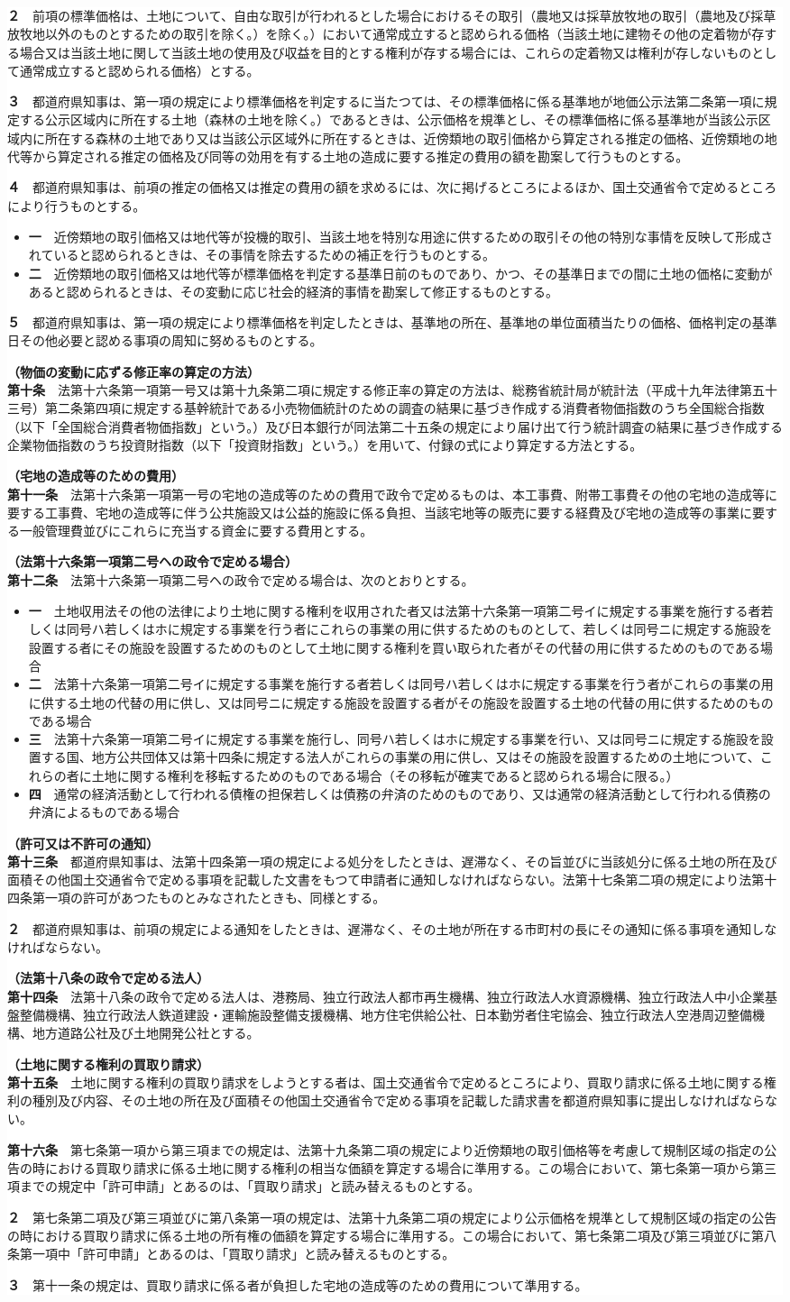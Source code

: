**２**　前項の標準価格は、土地について、自由な取引が行われるとした場合におけるその取引（農地又は採草放牧地の取引（農地及び採草放牧地以外のものとするための取引を除く。）を除く。）において通常成立すると認められる価格（当該土地に建物その他の定着物が存する場合又は当該土地に関して当該土地の使用及び収益を目的とする権利が存する場合には、これらの定着物又は権利が存しないものとして通常成立すると認められる価格）とする。  
  
**３**　都道府県知事は、第一項の規定により標準価格を判定するに当たつては、その標準価格に係る基準地が地価公示法第二条第一項に規定する公示区域内に所在する土地（森林の土地を除く。）であるときは、公示価格を規準とし、その標準価格に係る基準地が当該公示区域内に所在する森林の土地であり又は当該公示区域外に所在するときは、近傍類地の取引価格から算定される推定の価格、近傍類地の地代等から算定される推定の価格及び同等の効用を有する土地の造成に要する推定の費用の額を勘案して行うものとする。  
  
**４**　都道府県知事は、前項の推定の価格又は推定の費用の額を求めるには、次に掲げるところによるほか、国土交通省令で定めるところにより行うものとする。  
* **一**　近傍類地の取引価格又は地代等が投機的取引、当該土地を特別な用途に供するための取引その他の特別な事情を反映して形成されていると認められるときは、その事情を除去するための補正を行うものとする。  
* **二**　近傍類地の取引価格又は地代等が標準価格を判定する基準日前のものであり、かつ、その基準日までの間に土地の価格に変動があると認められるときは、その変動に応じ社会的経済的事情を勘案して修正するものとする。  
  
**５**　都道府県知事は、第一項の規定により標準価格を判定したときは、基準地の所在、基準地の単位面積当たりの価格、価格判定の基準日その他必要と認める事項の周知に努めるものとする。  
  
**（物価の変動に応ずる修正率の算定の方法）**  
**第十条**　法第十六条第一項第一号又は第十九条第二項に規定する修正率の算定の方法は、総務省統計局が統計法（平成十九年法律第五十三号）第二条第四項に規定する基幹統計である小売物価統計のための調査の結果に基づき作成する消費者物価指数のうち全国総合指数（以下「全国総合消費者物価指数」という。）及び日本銀行が同法第二十五条の規定により届け出て行う統計調査の結果に基づき作成する企業物価指数のうち投資財指数（以下「投資財指数」という。）を用いて、付録の式により算定する方法とする。  
  
**（宅地の造成等のための費用）**  
**第十一条**　法第十六条第一項第一号の宅地の造成等のための費用で政令で定めるものは、本工事費、附帯工事費その他の宅地の造成等に要する工事費、宅地の造成等に伴う公共施設又は公益的施設に係る負担、当該宅地等の販売に要する経費及び宅地の造成等の事業に要する一般管理費並びにこれらに充当する資金に要する費用とする。  
  
**（法第十六条第一項第二号ヘの政令で定める場合）**  
**第十二条**　法第十六条第一項第二号ヘの政令で定める場合は、次のとおりとする。  
* **一**　土地収用法その他の法律により土地に関する権利を収用された者又は法第十六条第一項第二号イに規定する事業を施行する者若しくは同号ハ若しくはホに規定する事業を行う者にこれらの事業の用に供するためのものとして、若しくは同号ニに規定する施設を設置する者にその施設を設置するためのものとして土地に関する権利を買い取られた者がその代替の用に供するためのものである場合  
* **二**　法第十六条第一項第二号イに規定する事業を施行する者若しくは同号ハ若しくはホに規定する事業を行う者がこれらの事業の用に供する土地の代替の用に供し、又は同号ニに規定する施設を設置する者がその施設を設置する土地の代替の用に供するためのものである場合  
* **三**　法第十六条第一項第二号イに規定する事業を施行し、同号ハ若しくはホに規定する事業を行い、又は同号ニに規定する施設を設置する国、地方公共団体又は第十四条に規定する法人がこれらの事業の用に供し、又はその施設を設置するための土地について、これらの者に土地に関する権利を移転するためのものである場合（その移転が確実であると認められる場合に限る。）  
* **四**　通常の経済活動として行われる債権の担保若しくは債務の弁済のためのものであり、又は通常の経済活動として行われる債務の弁済によるものである場合  
  
**（許可又は不許可の通知）**  
**第十三条**　都道府県知事は、法第十四条第一項の規定による処分をしたときは、遅滞なく、その旨並びに当該処分に係る土地の所在及び面積その他国土交通省令で定める事項を記載した文書をもつて申請者に通知しなければならない。法第十七条第二項の規定により法第十四条第一項の許可があつたものとみなされたときも、同様とする。  
  
**２**　都道府県知事は、前項の規定による通知をしたときは、遅滞なく、その土地が所在する市町村の長にその通知に係る事項を通知しなければならない。  
  
**（法第十八条の政令で定める法人）**  
**第十四条**　法第十八条の政令で定める法人は、港務局、独立行政法人都市再生機構、独立行政法人水資源機構、独立行政法人中小企業基盤整備機構、独立行政法人鉄道建設・運輸施設整備支援機構、地方住宅供給公社、日本勤労者住宅協会、独立行政法人空港周辺整備機構、地方道路公社及び土地開発公社とする。  
  
**（土地に関する権利の買取り請求）**  
**第十五条**　土地に関する権利の買取り請求をしようとする者は、国土交通省令で定めるところにより、買取り請求に係る土地に関する権利の種別及び内容、その土地の所在及び面積その他国土交通省令で定める事項を記載した請求書を都道府県知事に提出しなければならない。  
  
**第十六条**　第七条第一項から第三項までの規定は、法第十九条第二項の規定により近傍類地の取引価格等を考慮して規制区域の指定の公告の時における買取り請求に係る土地に関する権利の相当な価額を算定する場合に準用する。この場合において、第七条第一項から第三項までの規定中「許可申請」とあるのは、「買取り請求」と読み替えるものとする。  
  
**２**　第七条第二項及び第三項並びに第八条第一項の規定は、法第十九条第二項の規定により公示価格を規準として規制区域の指定の公告の時における買取り請求に係る土地の所有権の価額を算定する場合に準用する。この場合において、第七条第二項及び第三項並びに第八条第一項中「許可申請」とあるのは、「買取り請求」と読み替えるものとする。  
  
**３**　第十一条の規定は、買取り請求に係る者が負担した宅地の造成等のための費用について準用する。  
  